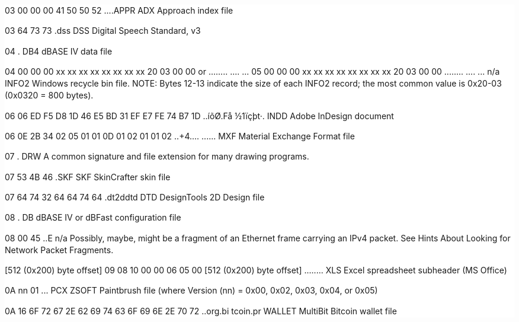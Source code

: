 03 00 00 00 41 50 50 52	 	....APPR
ADX	 	Approach index file

03 64 73 73	 	.dss
DSS	 	Digital Speech Standard, v3

04	 	.
DB4	 	dBASE IV data file

04 00 00 00 xx xx xx xx
xx xx xx xx 20 03 00 00 or	 	........
.... ...
05 00 00 00 xx xx xx xx
xx xx xx xx 20 03 00 00	 	........
.... ...
n/a	 	INFO2 Windows recycle bin file. NOTE: Bytes 12-13
indicate the size of each INFO2 record; the most common
value is 0x20-03 (0x0320 = 800 bytes).

06 06 ED F5 D8 1D 46 E5
BD 31 EF E7 FE 74 B7 1D	 	..íõØ.Få
½1ïçþt·.
INDD	 	Adobe InDesign document

06 0E 2B 34 02 05 01 01
0D 01 02 01 01 02	 	..+4....
......
MXF	 	Material Exchange Format file

07	 	.
DRW	 	A common signature and file extension for many drawing
programs.

07 53 4B 46	 	.SKF
SKF	 	SkinCrafter skin file

07 64 74 32 64 64 74 64	 	.dt2ddtd
DTD	 	DesignTools 2D Design file

08	 	.
DB	 	dBASE IV or dBFast configuration file

08 00 45	 	..E
n/a	 	Possibly, maybe, might be a fragment of an Ethernet frame carrying
an IPv4 packet. See Hints About Looking for Network Packet Fragments.

[512 (0x200) byte offset]
09 08 10 00 00 06 05 00	 	[512 (0x200) byte offset]
........
XLS	 	Excel spreadsheet subheader (MS Office)

0A nn 01	 	...
PCX	 	ZSOFT Paintbrush file
(where Version (nn) = 0x00, 0x02, 0x03, 0x04, or 0x05)

0A 16 6F 72 67 2E 62 69
74 63 6F 69 6E 2E 70 72	 	..org.bi
tcoin.pr
WALLET	 	MultiBit Bitcoin wallet file
